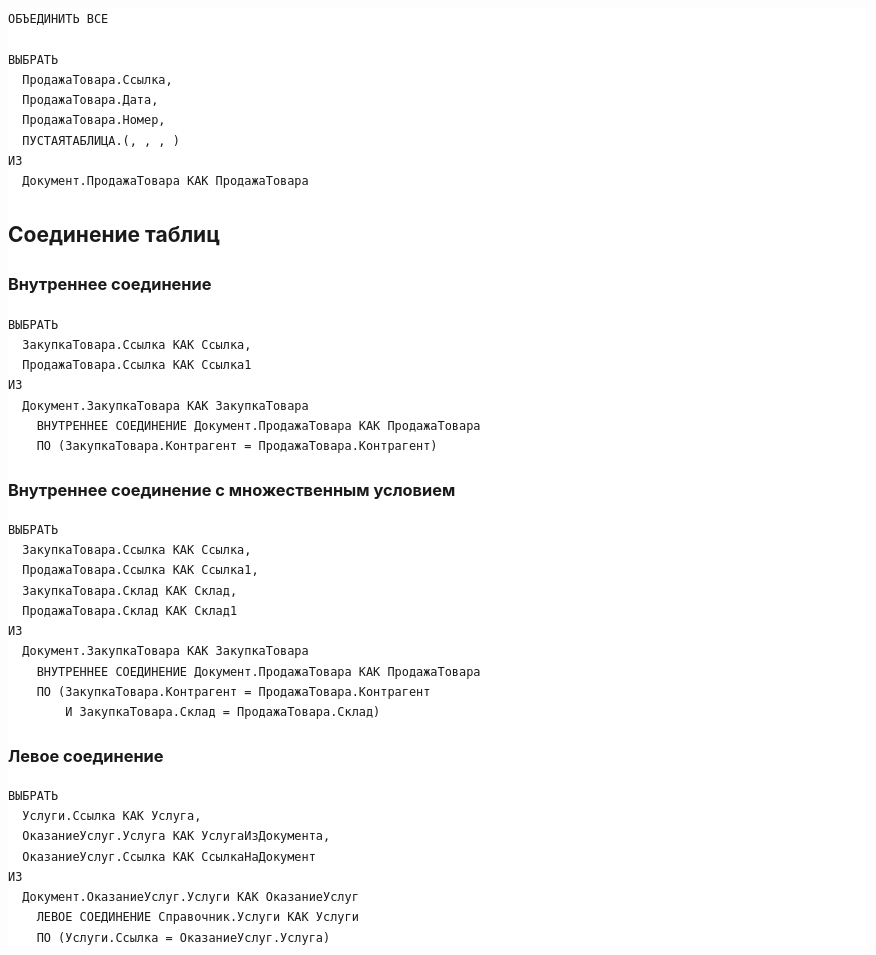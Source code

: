 ```bsl
ОБЪЕДИНИТЬ ВСЕ

ВЫБРАТЬ
  ПродажаТовара.Ссылка,
  ПродажаТовара.Дата,
  ПродажаТовара.Номер,
  ПУСТАЯТАБЛИЦА.(, , , )
ИЗ
  Документ.ПродажаТовара КАК ПродажаТовара
```



## Соединение таблиц

### Внутреннее соединение
```bsl
ВЫБРАТЬ
  ЗакупкаТовара.Ссылка КАК Ссылка,
  ПродажаТовара.Ссылка КАК Ссылка1
ИЗ
  Документ.ЗакупкаТовара КАК ЗакупкаТовара
    ВНУТРЕННЕЕ СОЕДИНЕНИЕ Документ.ПродажаТовара КАК ПродажаТовара
    ПО (ЗакупкаТовара.Контрагент = ПродажаТовара.Контрагент)
```

### Внутреннее соединение с множественным условием
```bsl
ВЫБРАТЬ
  ЗакупкаТовара.Ссылка КАК Ссылка,
  ПродажаТовара.Ссылка КАК Ссылка1,
  ЗакупкаТовара.Склад КАК Склад,
  ПродажаТовара.Склад КАК Склад1
ИЗ
  Документ.ЗакупкаТовара КАК ЗакупкаТовара
    ВНУТРЕННЕЕ СОЕДИНЕНИЕ Документ.ПродажаТовара КАК ПродажаТовара
    ПО (ЗакупкаТовара.Контрагент = ПродажаТовара.Контрагент
        И ЗакупкаТовара.Склад = ПродажаТовара.Склад)
```

### Левое соединение
```bsl
ВЫБРАТЬ
  Услуги.Ссылка КАК Услуга,
  ОказаниеУслуг.Услуга КАК УслугаИзДокумента,
  ОказаниеУслуг.Ссылка КАК СсылкаНаДокумент
ИЗ
  Документ.ОказаниеУслуг.Услуги КАК ОказаниеУслуг
    ЛЕВОЕ СОЕДИНЕНИЕ Справочник.Услуги КАК Услуги
    ПО (Услуги.Ссылка = ОказаниеУслуг.Услуга)
```
